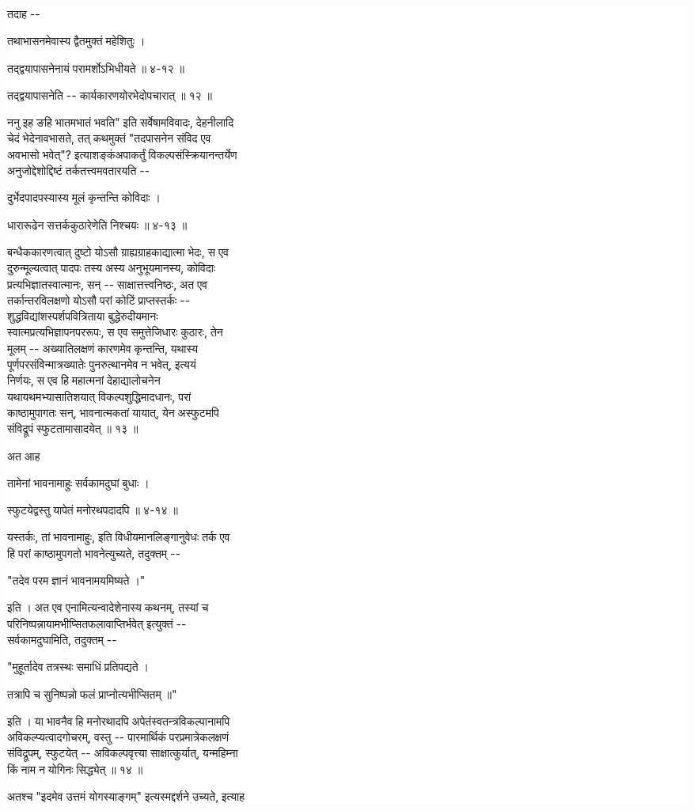तदाह --   
  
  
तथाभासनमेवास्य द्वैतमुक्तं महेशितुः ।  
  
तद्द्वयापासनेनायं परामर्शोऽभिधीयते ॥ ४-१२ ॥  
  
  
तद्द्वयापासनेति -- कार्यकारणयोरभेदोपचारात् ॥ १२ ॥  
  
ननु इह ङहि भातमभातं भवति" इति सर्वेषामविवादः, देहनीलादि   
चेदं भेदेनावभासते, तत् कथमुक्तं "तदपासनेन संविद एव   
अवभासो भवेत्"? इत्याशङ्कंअपाकर्तुं विकल्पसंस्क्रियानन्तर्येण   
अनुजोद्देशोद्दिष्टं तर्कतत्त्वमवतारयति --   
  
  
दुर्भेदपादपस्यास्य मूलं कृन्तन्ति कोविदाः ।  
  
धारारूढेन सत्तर्ककुठारेणेति निश्चयः ॥ ४-१३ ॥  
  
  
बन्धैककारणत्वात् दुष्टो योऽसौ ग्राह्यग्राहकाद्यात्मा भेदः, स एव   
दुरुन्मूल्यत्वात् पादपः तस्य अस्य अनुभूयमानस्य, कोविदाः   
प्रत्यभिज्ञातस्वात्मानः, सन् -- साक्षात्तत्त्वनिष्ठः, अत एव   
तर्कान्तरविलक्षणो योऽसौ परां कोटिं प्राप्तस्तर्कः --   
शुद्धविद्यांशस्पर्शपवित्रिताया बुद्धेरुदीयमानः   
स्वात्मप्रत्यभिज्ञापनपररूपः, स एव समुत्तेजिधारः कुठारः, तेन   
मूलम् -- अख्यातिलक्षणं कारणमेव कृन्तन्ति, यथास्य   
पूर्णपरसंविन्मात्रख्यातेः पुनरुत्थानमेव न भवेत्, इत्ययं   
निर्णयः, स एव हि महात्मनां देहाद्यालोचनेन   
यथायथमभ्यासातिशयात् विकल्पशुद्धिमादधानः, परां   
काष्ठामुपागतः सन्, भावनात्मकतां यायात्, येन अस्फुटमपि   
संविद्रूपं स्फुटतामासादयेत् ॥ १३ ॥  
  
अत आह  
  
  
तामेनां भावनामाहुः सर्वकामदुघां बुधाः ।  
  
स्फुटयेद्वस्तु यापेतं मनोरथपदादपि ॥ ४-१४ ॥  
  
  
यस्तर्कः, तां भावनामाहुः, इति विधीयमानलिङ्गानुवेधः तर्क एव   
हि परां काष्ठामुपगतो भावनेत्युच्यते, तदुक्तम् --   
  
"तदेव परम ज्ञानं भावनामयमिष्यते ।"   
  
इति । अत एव एनामित्यन्वादेशेनास्य कथनम्, तस्यां च   
परिनिष्पन्नायामभीप्सितफलावाप्तिर्भवेत् इत्युक्तं --   
सर्वकामदुघामिति, तदुक्तम् --   
  
"मुहूर्तादेव तत्रस्थः समाधिं प्रतिपद्यते ।  
  
तत्रापि च सुनिष्पन्नो फलं प्राप्नोत्यभीप्सितम् ॥"   
  
इति । या भावनैव हि मनोरथादपि अपेतंस्वतन्त्रविकल्पानामपि   
अविकल्प्यत्वादगोचरम्, वस्तु -- पारमार्थिकं परप्रमात्रेकलक्षणं   
संविद्रूपम्, स्फुटयेत् -- अविकल्पवृत्त्या साक्षात्कुर्यात्, यन्महिम्ना   
किं नाम न योगिनः सिद्ध्येत् ॥ १४ ॥  
  
अतश्च "इदमेव उत्तमं योगस्याङ्गम्" इत्यस्मद्दर्शने उच्यते, इत्याह  
  